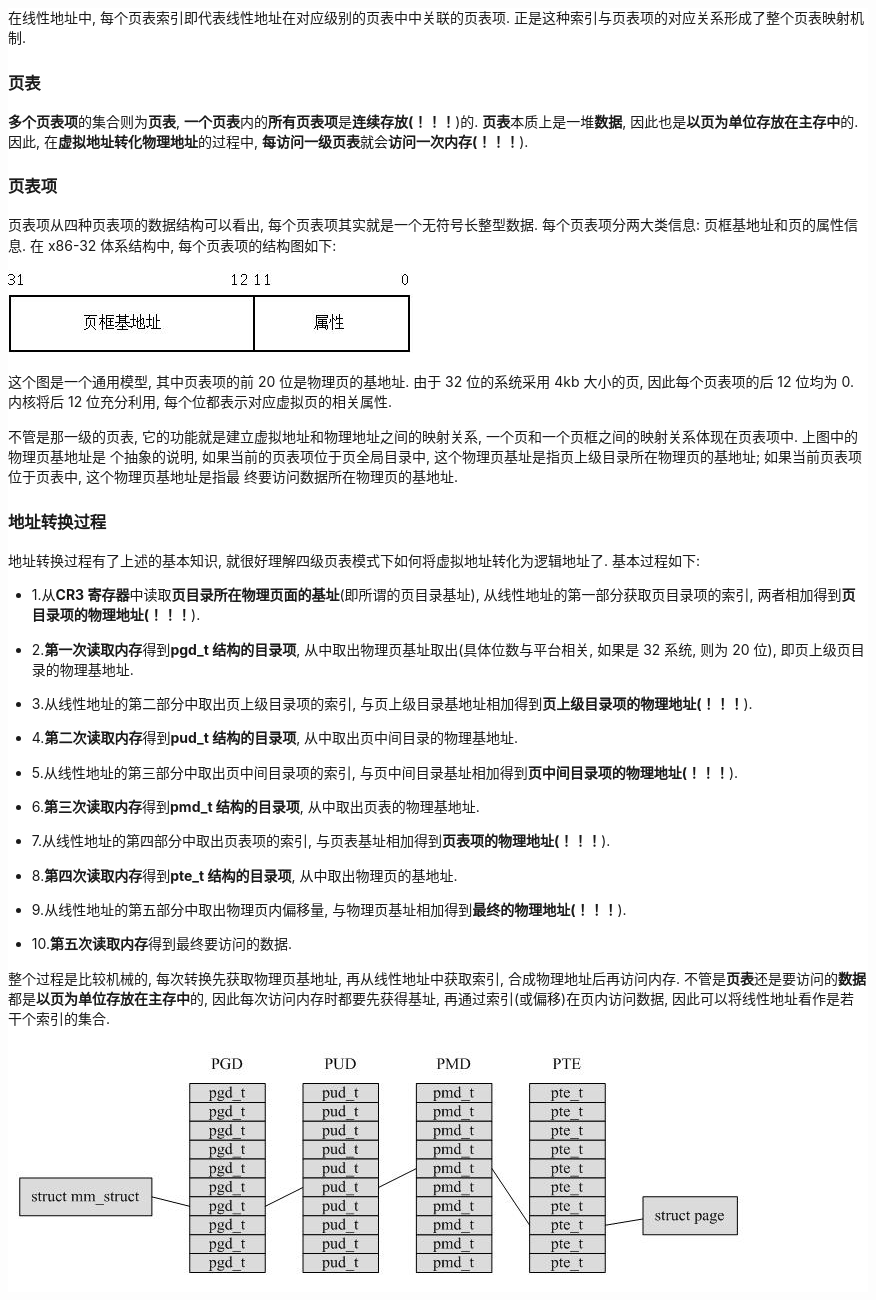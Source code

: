 在线性地址中, 每个页表索引即代表线性地址在对应级别的页表中中关联的页表项. 正是这种索引与页表项的对应关系形成了整个页表映射机制.

### 页表

**多个页表项**的集合则为**页表**, **一个页表**内的**所有页表项**是**连续存放(！！！**)的. **页表**本质上是一堆**数据**, 因此也是**以页为单位存放在主存中**的. 因此, 在**虚拟地址转化物理地址**的过程中, **每访问一级页表**就会**访问一次内存(！！！**).

### 页表项

页表项从四种页表项的数据结构可以看出, 每个页表项其实就是一个无符号长整型数据. 每个页表项分两大类信息: 页框基地址和页的属性信息. 在 x86-32 体系结构中, 每个页表项的结构图如下:

![2020-12-28-15-20-43.png](./images/2020-12-28-15-20-43.png)

这个图是一个通用模型, 其中页表项的前 20 位是物理页的基地址. 由于 32 位的系统采用 4kb 大小的页, 因此每个页表项的后 12 位均为 0. 内核将后 12 位充分利用, 每个位都表示对应虚拟页的相关属性.

不管是那一级的页表, 它的功能就是建立虚拟地址和物理地址之间的映射关系, 一个页和一个页框之间的映射关系体现在页表项中. 上图中的物理页基地址是 个抽象的说明, 如果当前的页表项位于页全局目录中, 这个物理页基址是指页上级目录所在物理页的基地址; 如果当前页表项位于页表中, 这个物理页基地址是指最 终要访问数据所在物理页的基地址.

### 地址转换过程

地址转换过程有了上述的基本知识, 就很好理解四级页表模式下如何将虚拟地址转化为逻辑地址了. 基本过程如下:

- 1.从**CR3 寄存器**中读取**页目录所在物理页面的基址**(即所谓的页目录基址), 从线性地址的第一部分获取页目录项的索引, 两者相加得到**页目录项的物理地址(！！！**).

- 2.**第一次读取内存**得到**pgd\_t 结构的目录项**, 从中取出物理页基址取出(具体位数与平台相关, 如果是 32 系统, 则为 20 位), 即页上级页目录的物理基地址.

- 3.从线性地址的第二部分中取出页上级目录项的索引, 与页上级目录基地址相加得到**页上级目录项的物理地址(！！！**).

- 4.**第二次读取内存**得到**pud\_t 结构的目录项**, 从中取出页中间目录的物理基地址.

- 5.从线性地址的第三部分中取出页中间目录项的索引, 与页中间目录基址相加得到**页中间目录项的物理地址(！！！**).

- 6.**第三次读取内存**得到**pmd\_t 结构的目录项**, 从中取出页表的物理基地址.

- 7.从线性地址的第四部分中取出页表项的索引, 与页表基址相加得到**页表项的物理地址(！！！**).

- 8.**第四次读取内存**得到**pte\_t 结构的目录项**, 从中取出物理页的基地址.

- 9.从线性地址的第五部分中取出物理页内偏移量, 与物理页基址相加得到**最终的物理地址(！！！**).

- 10.**第五次读取内存**得到最终要访问的数据.

整个过程是比较机械的, 每次转换先获取物理页基地址, 再从线性地址中获取索引, 合成物理地址后再访问内存. 不管是**页表**还是要访问的**数据**都是**以页为单位存放在主存中**的, 因此每次访问内存时都要先获得基址, 再通过索引(或偏移)在页内访问数据, 因此可以将线性地址看作是若干个索引的集合.

![2020-12-28-15-21-00.png](./images/2020-12-28-15-21-00.png)
